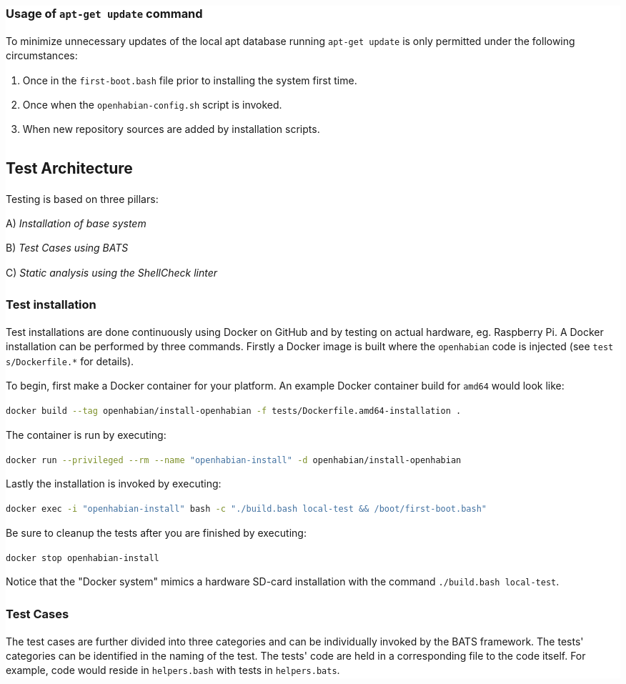 ### Usage of `apt-get update` command

To minimize unnecessary updates of the local apt database running `apt-get update` is only permitted under the following circumstances:

1) Once in the `first-boot.bash` file prior to installing the system first time.

2) Once when the `openhabian-config.sh` script is invoked.

3) When new repository sources are added by installation scripts.

## Test Architecture

Testing is based on three pillars:

A) _Installation of base system_

B) _Test Cases using BATS_

C) _Static analysis using the ShellCheck linter_

### Test installation
Test installations are done continuously using Docker on GitHub and by testing on actual hardware, eg. Raspberry Pi.
A Docker installation can be performed by three commands.
Firstly a Docker image is built where the `openhabian` code is injected (see `tests/Dockerfile.*` for details).

To begin, first make a Docker container for your platform.
An example Docker container build for `amd64` would look like:

``` bash
docker build --tag openhabian/install-openhabian -f tests/Dockerfile.amd64-installation .
```

The container is run by executing:

``` bash
docker run --privileged --rm --name "openhabian-install" -d openhabian/install-openhabian
```

Lastly the installation is invoked by executing:

``` bash
docker exec -i "openhabian-install" bash -c "./build.bash local-test && /boot/first-boot.bash"
```

Be sure to cleanup the tests after you are finished by executing:

``` bash
docker stop openhabian-install
```

Notice that the "Docker system" mimics a hardware SD-card installation with the command `./build.bash local-test`.

### Test Cases
The test cases are further divided into three categories and can be individually invoked by the BATS framework.
The tests' categories can be identified in the naming of the test.
The tests' code are held in a corresponding file to the code itself.
For example, code would reside in `helpers.bash` with tests in `helpers.bats`.
